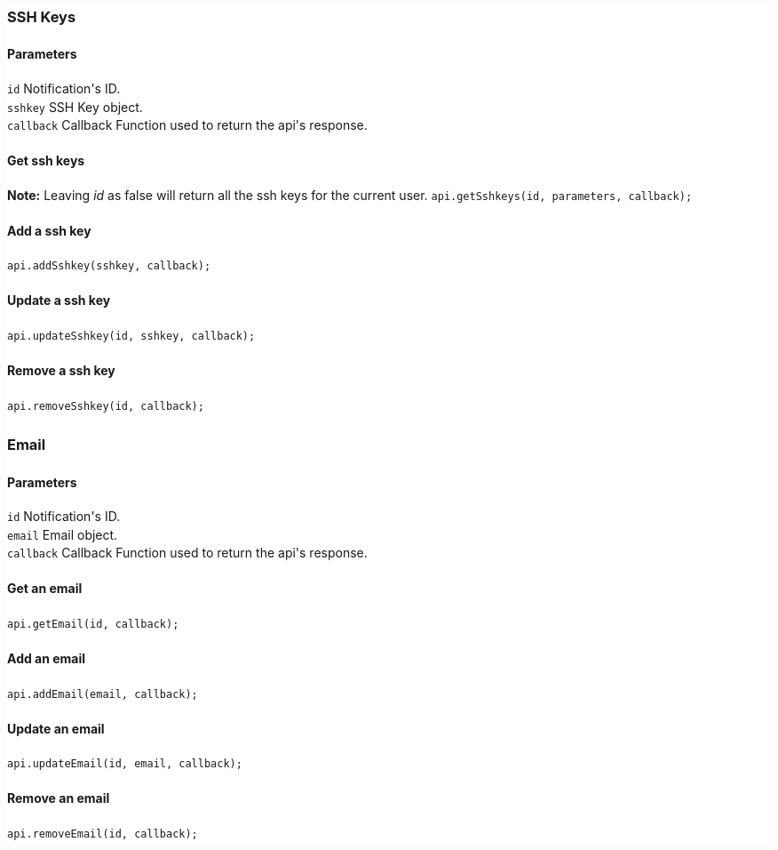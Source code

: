 ### SSH Keys
#### Parameters
`id` Notification's ID.  
`sshkey` SSH Key object.  
`callback` Callback Function used to return the api's response.  
#### Get ssh keys
**Note:** Leaving *id* as false will return all the ssh keys for the current user.
`api.getSshkeys(id, parameters, callback);`
#### Add a ssh key
`api.addSshkey(sshkey, callback);`
#### Update a ssh key
`api.updateSshkey(id, sshkey, callback);`
#### Remove a ssh key
`api.removeSshkey(id, callback);`

### Email 
#### Parameters 
`id` Notification's ID.  
`email` Email object.  
`callback` Callback Function used to return the api's response.  
#### Get an email
`api.getEmail(id, callback);`
#### Add an email
`api.addEmail(email, callback);`
#### Update an email
`api.updateEmail(id, email, callback);`
#### Remove an email
`api.removeEmail(id, callback);`
